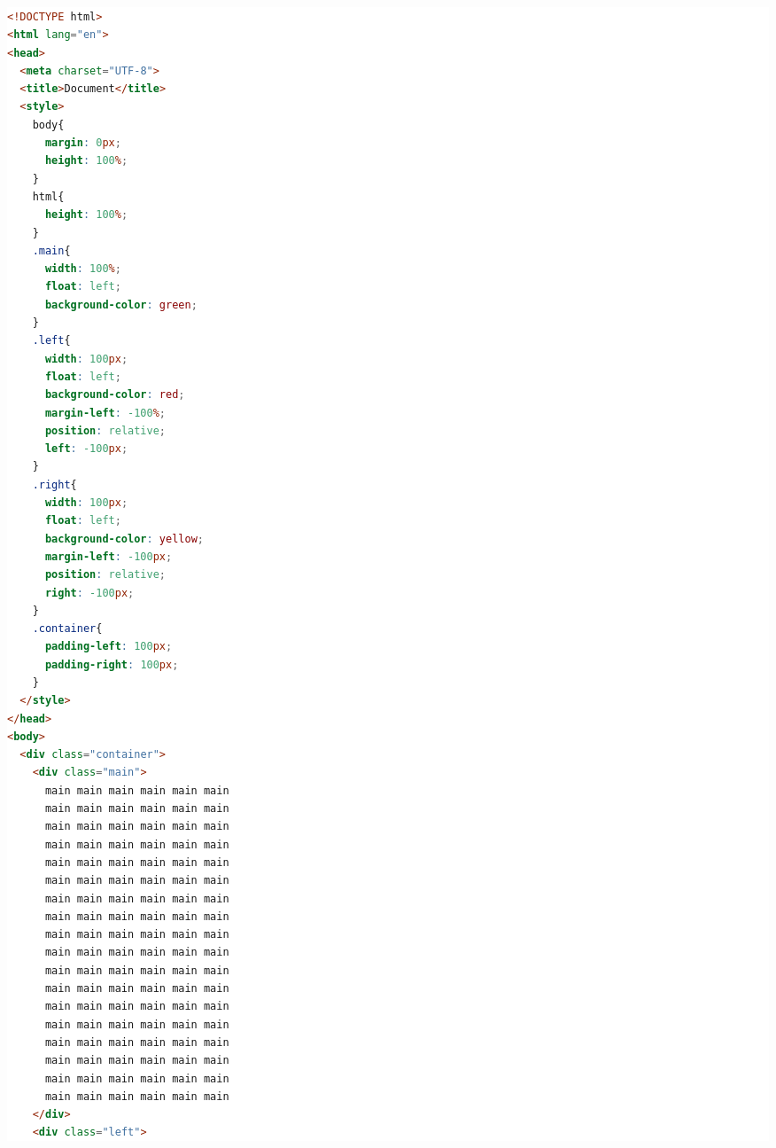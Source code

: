 ```html
<!DOCTYPE html>
<html lang="en">
<head>
  <meta charset="UTF-8">
  <title>Document</title>
  <style>
    body{
      margin: 0px;
      height: 100%;
    }
    html{
      height: 100%;
    }
    .main{
      width: 100%;
      float: left;
      background-color: green;
    }
    .left{
      width: 100px;
      float: left;
      background-color: red;
      margin-left: -100%;
      position: relative;
      left: -100px;
    }
    .right{
      width: 100px;
      float: left;
      background-color: yellow;
      margin-left: -100px;
      position: relative;
      right: -100px;
    }
    .container{
      padding-left: 100px;
      padding-right: 100px;
    }
  </style>
</head>
<body>
  <div class="container">
    <div class="main">
      main main main main main main
      main main main main main main
      main main main main main main
      main main main main main main
      main main main main main main
      main main main main main main
      main main main main main main
      main main main main main main
      main main main main main main
      main main main main main main
      main main main main main main
      main main main main main main
      main main main main main main
      main main main main main main
      main main main main main main
      main main main main main main
      main main main main main main
      main main main main main main
    </div>
    <div class="left">
```
